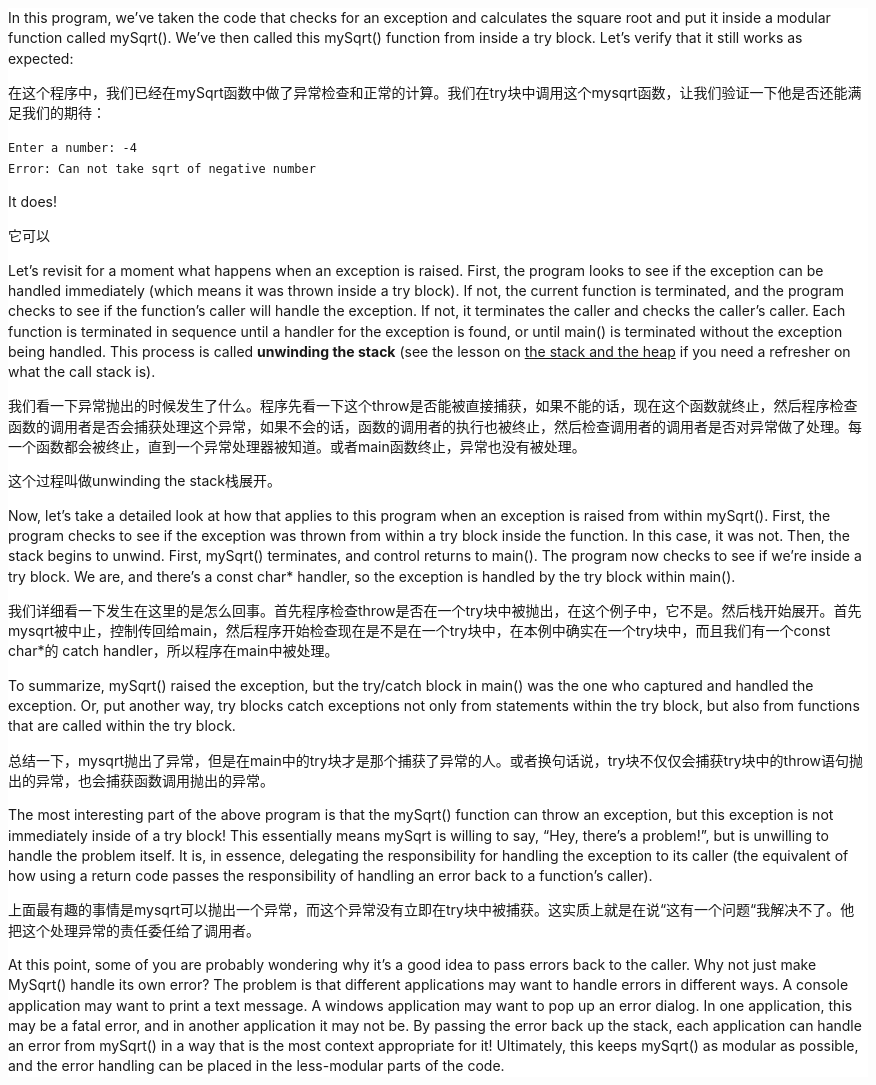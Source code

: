 In this program, we’ve taken the code that checks for an exception and calculates the square root and put it inside a modular function called mySqrt(). We’ve then called this mySqrt() function from inside a try block. Let’s verify that it still works as expected:

在这个程序中，我们已经在mySqrt函数中做了异常检查和正常的计算。我们在try块中调用这个mysqrt函数，让我们验证一下他是否还能满足我们的期待：

```
Enter a number: -4
Error: Can not take sqrt of negative number
```

It does!

它可以

Let’s revisit for a moment what happens when an exception is raised. First, the program looks to see if the exception can be handled immediately (which means it was thrown inside a try block). If not, the current function is terminated, and the program checks to see if the function’s caller will handle the exception. If not, it terminates the caller and checks the caller’s caller. Each function is terminated in sequence until a handler for the exception is found, or until main() is terminated without the exception being handled. This process is called **unwinding the stack** (see the lesson on [the stack and the heap](http://www.learncpp.com/cpp-tutorial/79-the-stack-and-the-heap/) if you need a refresher on what the call stack is).

我们看一下异常抛出的时候发生了什么。程序先看一下这个throw是否能被直接捕获，如果不能的话，现在这个函数就终止，然后程序检查函数的调用者是否会捕获处理这个异常，如果不会的话，函数的调用者的执行也被终止，然后检查调用者的调用者是否对异常做了处理。每一个函数都会被终止，直到一个异常处理器被知道。或者main函数终止，异常也没有被处理。

这个过程叫做unwinding the stack栈展开。

Now, let’s take a detailed look at how that applies to this program when an exception is raised from within mySqrt(). First, the program checks to see if the exception was thrown from within a try block inside the function. In this case, it was not. Then, the stack begins to unwind. First, mySqrt() terminates, and control returns to main(). The program now checks to see if we’re inside a try block. We are, and there’s a const char* handler, so the exception is handled by the try block within main().

我们详细看一下发生在这里的是怎么回事。首先程序检查throw是否在一个try块中被抛出，在这个例子中，它不是。然后栈开始展开。首先mysqrt被中止，控制传回给main，然后程序开始检查现在是不是在一个try块中，在本例中确实在一个try块中，而且我们有一个const char*的 catch handler，所以程序在main中被处理。

To summarize, mySqrt() raised the exception, but the try/catch block in main() was the one who captured and handled the exception. Or, put another way, try blocks catch exceptions not only from statements within the try block, but also from functions that are called within the try block.

总结一下，mysqrt抛出了异常，但是在main中的try块才是那个捕获了异常的人。或者换句话说，try块不仅仅会捕获try块中的throw语句抛出的异常，也会捕获函数调用抛出的异常。

The most interesting part of the above program is that the mySqrt() function can throw an exception, but this exception is not immediately inside of a try block! This essentially means mySqrt is willing to say, “Hey, there’s a problem!”, but is unwilling to handle the problem itself. It is, in essence, delegating the responsibility for handling the exception to its caller (the equivalent of how using a return code passes the responsibility of handling an error back to a function’s caller).

上面最有趣的事情是mysqrt可以抛出一个异常，而这个异常没有立即在try块中被捕获。这实质上就是在说“这有一个问题“我解决不了。他把这个处理异常的责任委任给了调用者。

At this point, some of you are probably wondering why it’s a good idea to pass errors back to the caller. Why not just make MySqrt() handle its own error? The problem is that different applications may want to handle errors in different ways. A console application may want to print a text message. A windows application may want to pop up an error dialog. In one application, this may be a fatal error, and in another application it may not be. By passing the error back up the stack, each application can handle an error from mySqrt() in a way that is the most context appropriate for it! Ultimately, this keeps mySqrt() as modular as possible, and the error handling can be placed in the less-modular parts of the code.
